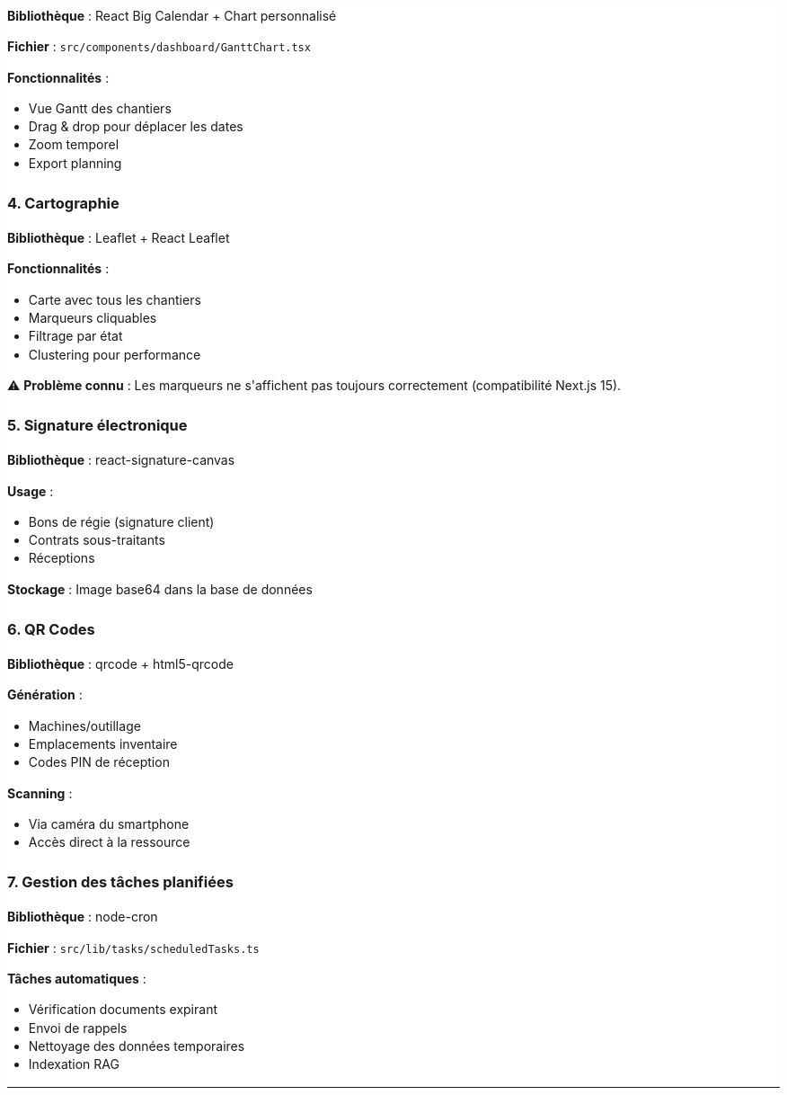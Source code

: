 **Bibliothèque** : React Big Calendar + Chart personnalisé

**Fichier** : `src/components/dashboard/GanttChart.tsx`

**Fonctionnalités** :
- Vue Gantt des chantiers
- Drag & drop pour déplacer les dates
- Zoom temporel
- Export planning

### 4. Cartographie

**Bibliothèque** : Leaflet + React Leaflet

**Fonctionnalités** :
- Carte avec tous les chantiers
- Marqueurs cliquables
- Filtrage par état
- Clustering pour performance

⚠️ **Problème connu** : Les marqueurs ne s'affichent pas toujours correctement (compatibilité Next.js 15).

### 5. Signature électronique

**Bibliothèque** : react-signature-canvas

**Usage** :
- Bons de régie (signature client)
- Contrats sous-traitants
- Réceptions

**Stockage** : Image base64 dans la base de données

### 6. QR Codes

**Bibliothèque** : qrcode + html5-qrcode

**Génération** :
- Machines/outillage
- Emplacements inventaire
- Codes PIN de réception

**Scanning** :
- Via caméra du smartphone
- Accès direct à la ressource

### 7. Gestion des tâches planifiées

**Bibliothèque** : node-cron

**Fichier** : `src/lib/tasks/scheduledTasks.ts`

**Tâches automatiques** :
- Vérification documents expirant
- Envoi de rappels
- Nettoyage des données temporaires
- Indexation RAG

---